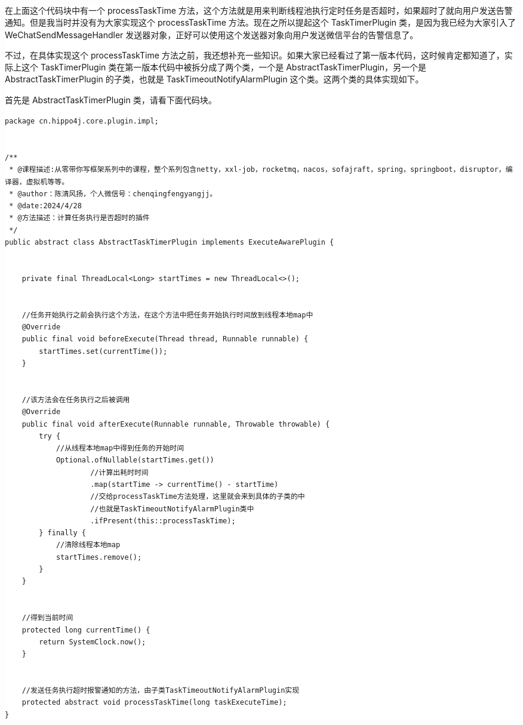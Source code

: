 在上面这个代码块中有一个 processTaskTime 方法，这个方法就是用来判断线程池执行定时任务是否超时，如果超时了就向用户发送告警通知。但是我当时并没有为大家实现这个 processTaskTime 方法。现在之所以提起这个 TaskTimerPlugin 类，是因为我已经为大家引入了 WeChatSendMessageHandler 发送器对象，正好可以使用这个发送器对象向用户发送微信平台的告警信息了。

不过，在具体实现这个 processTaskTime 方法之前，我还想补充一些知识。如果大家已经看过了第一版本代码，这时候肯定都知道了，实际上这个 TaskTimerPlugin 类在第一版本代码中被拆分成了两个类，一个是 AbstractTaskTimerPlugin，另一个是 AbstractTaskTimerPlugin 的子类，也就是 TaskTimeoutNotifyAlarmPlugin 这个类。这两个类的具体实现如下。

首先是 AbstractTaskTimerPlugin 类，请看下面代码块。

```
package cn.hippo4j.core.plugin.impl;


/**
 * @课程描述:从零带你写框架系列中的课程，整个系列包含netty，xxl-job，rocketmq，nacos，sofajraft，spring，springboot，disruptor，编译器，虚拟机等等。
 * @author：陈清风扬，个人微信号：chenqingfengyangjj。
 * @date:2024/4/28
 * @方法描述：计算任务执行是否超时的插件
 */
public abstract class AbstractTaskTimerPlugin implements ExecuteAwarePlugin {


    private final ThreadLocal<Long> startTimes = new ThreadLocal<>();


    //任务开始执行之前会执行这个方法，在这个方法中把任务开始执行时间放到线程本地map中
    @Override
    public final void beforeExecute(Thread thread, Runnable runnable) {
        startTimes.set(currentTime());
    }


    //该方法会在任务执行之后被调用
    @Override
    public final void afterExecute(Runnable runnable, Throwable throwable) {
        try {
            //从线程本地map中得到任务的开始时间
            Optional.ofNullable(startTimes.get())
                    //计算出耗时时间
                    .map(startTime -> currentTime() - startTime)
                    //交给processTaskTime方法处理，这里就会来到具体的子类的中
                    //也就是TaskTimeoutNotifyAlarmPlugin类中
                    .ifPresent(this::processTaskTime);
        } finally {
            //清除线程本地map
            startTimes.remove();
        }
    }


    //得到当前时间
    protected long currentTime() {
        return SystemClock.now();
    }


    //发送任务执行超时报警通知的方法，由子类TaskTimeoutNotifyAlarmPlugin实现
    protected abstract void processTaskTime(long taskExecuteTime);
}
```
